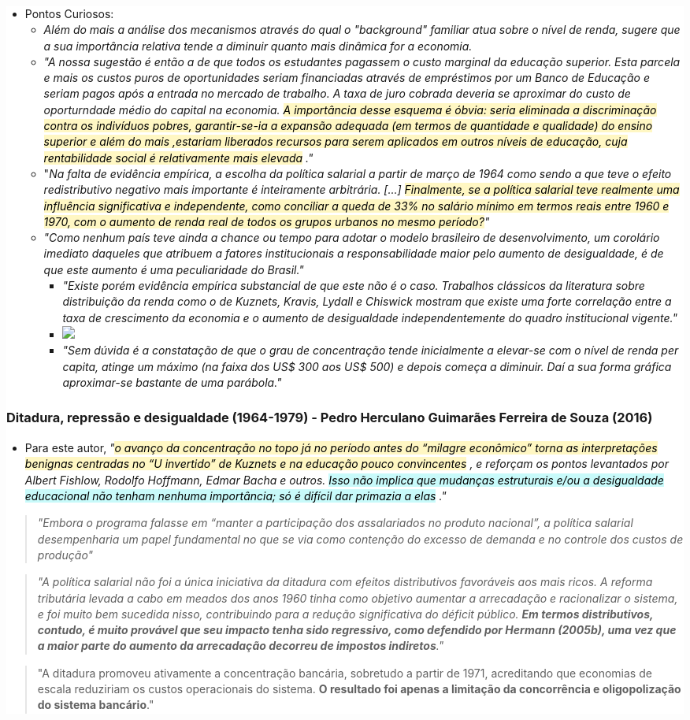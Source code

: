 - Pontos Curiosos:
	- *Além do mais a análise dos mecanismos através do qual o "background" familiar atua sobre o nível de renda, sugere que a sua importância relativa tende a diminuir quanto mais dinâmica for a economia.* 
	- *"A nossa sugestão é então a de que todos os estudantes pagassem o custo marginal da educação superior. Esta parcela e mais os custos puros de oportunidades seriam financiadas através de empréstimos por um Banco de Educação e seriam pagos após a entrada no mercado de trabalho. A taxa de juro cobrada deveria se aproximar do custo de oporturndade médio do capital na economia. <mark style="background: #FFF3A3A6;">A importância desse esquema é óbvia: seria eliminada a discriminação contra os indivíduos pobres, garantir-se-ia a expansão adequada (em termos de quantidade e qualidade) do ensino superior e além do mais ,estariam liberados recursos para serem aplicados em outros níveis de educação, cuja rentabilidade social é relativamente mais elevada</mark> ."*
	- "*Na falta de evidência empírica, a escolha da política salarial a partir de março de 1964 como sendo a que teve o efeito redistributivo negativo mais importante é inteiramente arbitrária. [...] <mark style="background: #FFF3A3A6;">Finalmente, se a política salarial teve realmente uma influência significativa e independente, como conciliar a queda de 33% no salário mínimo em termos reais entre 1960 e 1970, com o aumento de renda real de todos os grupos urbanos no mesmo período?</mark>"*
	- *"Como nenhum país teve ainda a chance ou tempo para adotar o modelo brasileiro de desenvolvimento, um corolário imediato daqueles que atribuem a fatores institucionais a responsabilidade maior pelo aumento de desigualdade, é de que este aumento é uma peculiaridade do Brasil."*
		- *"Existe porém evidência empírica substancial de que este não é o caso. Trabalhos clássicos da literatura sobre distribuição da renda como o de Kuznets, Kravis, Lydall e Chiswick mostram que existe uma forte correlação entre a taxa de crescimento da economia e o aumento de desigualdade independentemente do quadro institucional vigente."*
		- ![](Pasted%20image%2020220507123128.png)
		- *"Sem dúvida é a constatação de que o grau de concentração tende inicialmente a elevar-se com o nível de renda per capita, atinge um máximo (na faixa dos US\$ 300 aos US\$ 500) e depois começa a diminuir. Daí a sua forma gráfica aproximar-se bastante de uma parábola."*


### Ditadura, repressão e desigualdade (1964-1979) - Pedro Herculano Guimarães Ferreira de Souza (2016)

- Para este autor, *"<mark style="background: #FFF3A3A6;">o avanço da concentração no topo já no período antes do “milagre econômico” torna as interpretações benignas centradas no “U invertido” de Kuznets e na educação pouco convincentes</mark> , e reforçam os pontos levantados por Albert Fishlow, Rodolfo Hoffmann, Edmar Bacha e outros. <mark style="background: #ABF7F7A6;">Isso não implica que mudanças estruturais e/ou a desigualdade educacional não tenham nenhuma importância; só é difícil dar primazia a elas</mark> ."*

> *"Embora o programa falasse em “manter a participação dos assalariados no produto nacional”, a política salarial desempenharia um papel fundamental no que se via como contenção do excesso de demanda e no controle dos custos de produção"*

> *"A política salarial não foi a única iniciativa da ditadura com efeitos distributivos favoráveis aos mais ricos. A reforma tributária levada a cabo em meados dos anos 1960 tinha como objetivo aumentar a arrecadação e racionalizar o sistema, e foi muito bem sucedida nisso, contribuindo para a redução significativa do déficit público. **Em termos distributivos, contudo, é muito provável que seu impacto tenha sido regressivo, como defendido por Hermann (2005b), uma vez que a maior parte do aumento da arrecadação decorreu de impostos indiretos**."*

> "A ditadura promoveu ativamente a concentração bancária, sobretudo a partir de 1971, acreditando que economias de escala reduziriam os custos operacionais do sistema. **O resultado foi apenas a limitação da concorrência e oligopolização do sistema bancário**."
